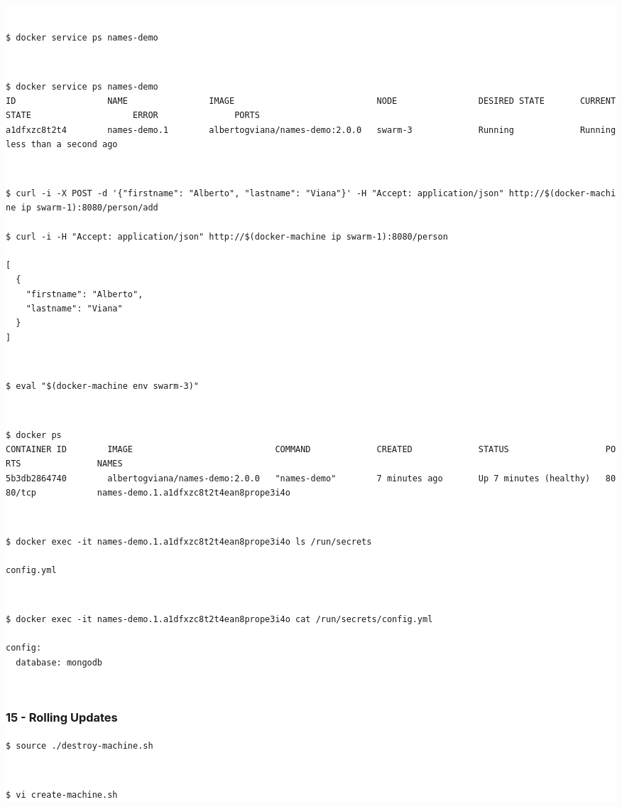 <br/>

    $ docker service ps names-demo

<br/>

    $ docker service ps names-demo
    ID                  NAME                IMAGE                            NODE                DESIRED STATE       CURRENT STATE                    ERROR               PORTS
    a1dfxzc8t2t4        names-demo.1        albertogviana/names-demo:2.0.0   swarm-3             Running             Running less than a second ago

<br/>

    $ curl -i -X POST -d '{"firstname": "Alberto", "lastname": "Viana"}' -H "Accept: application/json" http://$(docker-machine ip swarm-1):8080/person/add

    $ curl -i -H "Accept: application/json" http://$(docker-machine ip swarm-1):8080/person

    [
      {
        "firstname": "Alberto",
        "lastname": "Viana"
      }
    ]

<br/>

    $ eval "$(docker-machine env swarm-3)"

<br/>

    $ docker ps
    CONTAINER ID        IMAGE                            COMMAND             CREATED             STATUS                   PORTS               NAMES
    5b3db2864740        albertogviana/names-demo:2.0.0   "names-demo"        7 minutes ago       Up 7 minutes (healthy)   8080/tcp            names-demo.1.a1dfxzc8t2t4ean8prope3i4o

<br/>
    
    
    $ docker exec -it names-demo.1.a1dfxzc8t2t4ean8prope3i4o ls /run/secrets
    
    config.yml
    
<br/>
    
    $ docker exec -it names-demo.1.a1dfxzc8t2t4ean8prope3i4o cat /run/secrets/config.yml
    
    config:
      database: mongodb

<br/>

### 15 - Rolling Updates

    $ source ./destroy-machine.sh

<br/>

    $ vi create-machine.sh

